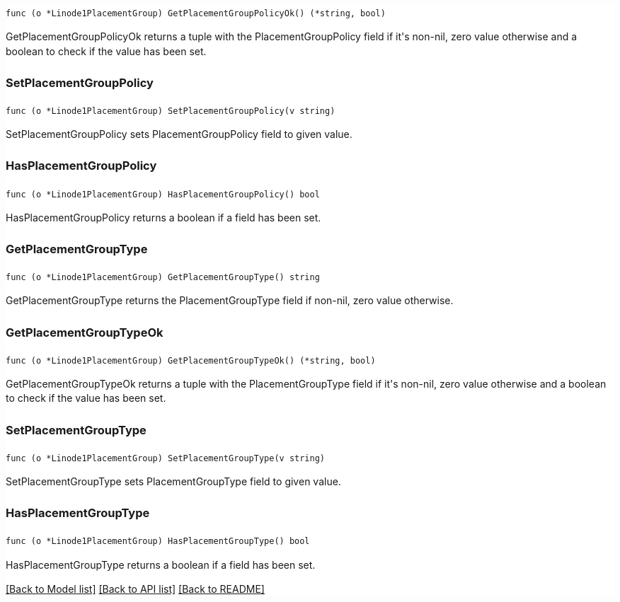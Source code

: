 `func (o *Linode1PlacementGroup) GetPlacementGroupPolicyOk() (*string, bool)`

GetPlacementGroupPolicyOk returns a tuple with the PlacementGroupPolicy field if it's non-nil, zero value otherwise
and a boolean to check if the value has been set.

### SetPlacementGroupPolicy

`func (o *Linode1PlacementGroup) SetPlacementGroupPolicy(v string)`

SetPlacementGroupPolicy sets PlacementGroupPolicy field to given value.

### HasPlacementGroupPolicy

`func (o *Linode1PlacementGroup) HasPlacementGroupPolicy() bool`

HasPlacementGroupPolicy returns a boolean if a field has been set.

### GetPlacementGroupType

`func (o *Linode1PlacementGroup) GetPlacementGroupType() string`

GetPlacementGroupType returns the PlacementGroupType field if non-nil, zero value otherwise.

### GetPlacementGroupTypeOk

`func (o *Linode1PlacementGroup) GetPlacementGroupTypeOk() (*string, bool)`

GetPlacementGroupTypeOk returns a tuple with the PlacementGroupType field if it's non-nil, zero value otherwise
and a boolean to check if the value has been set.

### SetPlacementGroupType

`func (o *Linode1PlacementGroup) SetPlacementGroupType(v string)`

SetPlacementGroupType sets PlacementGroupType field to given value.

### HasPlacementGroupType

`func (o *Linode1PlacementGroup) HasPlacementGroupType() bool`

HasPlacementGroupType returns a boolean if a field has been set.


[[Back to Model list]](../README.md#documentation-for-models) [[Back to API list]](../README.md#documentation-for-api-endpoints) [[Back to README]](../README.md)


